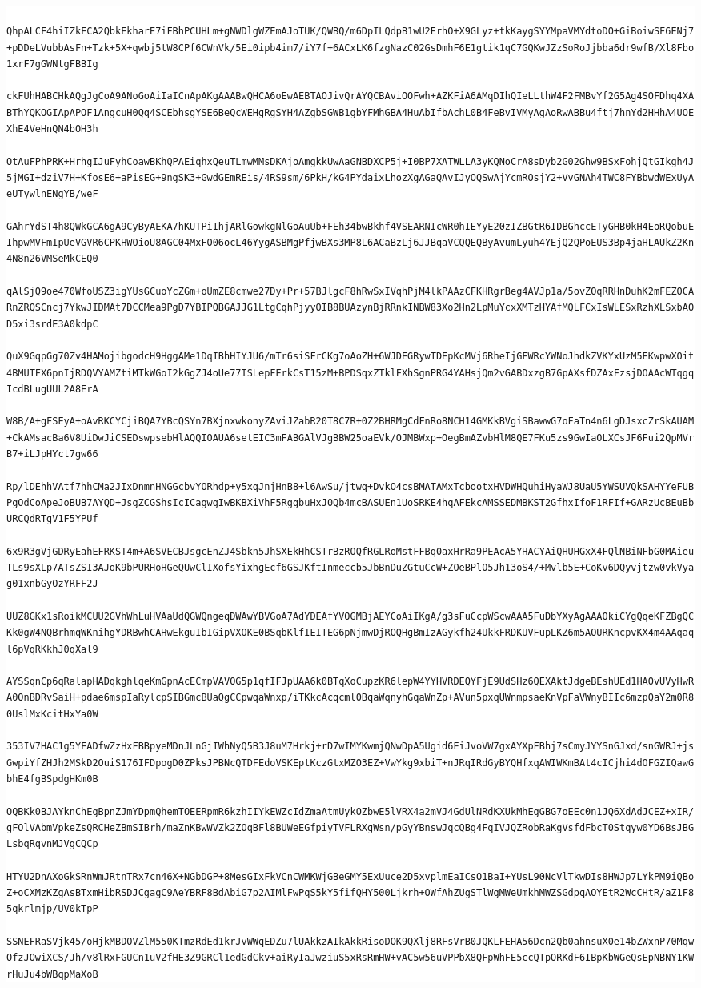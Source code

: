 ```compressed-json

QhpALCF4hiIZkFCA2QbkEkharE7iFBhPCUHLm+gNWDlgWZEmAJoTUK/QWBQ/m6DpILQdpB1wU2ErhO+X9GLyz+tkKaygSYYMpaVMYdtoDO+GiBoiwSF6ENj7+pDDeLVubbAsFn+Tzk+5X+qwbj5tW8CPf6CWnVk/5Ei0ipb4im7/iY7f+6ACxLK6fzgNazC02GsDmhF6E1gtik1qC7GQKwJZzSoRoJjbba6dr9wfB/Xl8Fbo1xrF7gGWNtgFBBIg

ckFUhHABCHkAQgJgCoA9ANoGoAiIaICnApAKgAAABwQHCA6oEwAEBTAOJivQrAYQCBAviOOFwh+AZKFiA6AMqDIhQIeLLthW4F2FMBvYf2G5Ag4SOFDhq4XABThYQKOGIApAPOF1AngcuH0Qq4SCEbhsgYSE6BeQcWEHgRgSYH4AZgbSGWB1gbYFMhGBA4HuAbIfbAchL0B4FeBvIVMyAgAoRwABBu4ftj7hnYd2HHhA4UOEXhE4VeHnQN4bOH3h

OtAuFPhPRK+HrhgIJuFyhCoawBKhQPAEiqhxQeuTLmwMMsDKAjoAmgkkUwAaGNBDXCP5j+I0BP7XATWLLA3yKQNoCrA8sDyb2G02Ghw9BSxFohjQtGIkgh4J5jMGI+dziV7H+KfosE6+aPisEG+9ngSK3+GwdGEmREis/4RS9sm/6PkH/kG4PYdaixLhozXgAGaQAvIJyOQSwAjYcmROsjY2+VvGNAh4TWC8FYBbwdWExUyAeUTywlnENgYB/weF

GAhrYdST4h8QWkGCA6gA9CyByAEKA7hKUTPiIhjARlGowkgNlGoAuUb+FEh34bwBkhf4VSEARNIcWR0hIEYyE20zIZBGtR6IDBGhccETyGHB0kH4EoRQobuEIhpwMVFmIpUeVGVR6CPKHWOioU8AGC04MxFO06ocL46YygASBMgPfjwBXs3MP8L6ACaBzLj6JJBqaVCQQEQByAvumLyuh4YEjQ2QPoEUS3Bp4jaHLAUkZ2Kn4N8n26VMSeMkCEQ0

qAlSjQ9oe470WfoUSZ3igYUsGCuoYcZGm+oUmZE8cmwe27Dy+Pr+57BJlgcF8hRwSxIVqhPjM4lkPAAzCFKHRgrBeg4AVJp1a/5ovZOqRRHnDuhK2mFEZOCARnZRQSCncj7YkwJIDMAt7DCCMea9PgD7YBIPQBGAJJG1LtgCqhPjyyOIB8BUAzynBjRRnkINBW83Xo2Hn2LpMuYcxXMTzHYAfMQLFCxIsWLESxRzhXLSxbAOD5xi3srdE3A0kdpC

QuX9GqpGg70Zv4HAMojibgodcH9HggAMe1DqIBhHIYJU6/mTr6siSFrCKg7oAoZH+6WJDEGRywTDEpKcMVj6RheIjGFWRcYWNoJhdkZVKYxUzM5EKwpwXOit4BMUTFX6pnIjRDQVYAMZtiMTkWGoI2kGgZJ4oUe77ISLepFErkCsT15zM+BPDSqxZTklFXhSgnPRG4YAHsjQm2vGABDxzgB7GpAXsfDZAxFzsjDOAAcWTqgqIcdBLugUUL2A8ErA

W8B/A+gFSEyA+oAvRKCYCjiBQA7YBcQSYn7BXjnxwkonyZAviJZabR20T8C7R+0Z2BHRMgCdFnRo8NCH14GMKkBVgiSBawwG7oFaTn4n6LgDJsxcZrSkAUAM+CkAMsacBa6V8UiDwJiCSEDswpsebHlAQQIOAUA6setEIC3mFABGAlVJgBBW25oaEVk/OJMBWxp+OegBmAZvbHlM8QE7FKu5zs9GwIaOLXCsJF6Fui2QpMVrB7+iLJpHYct7gw66

Rp/lDEhhVAtf7hhCMa2JIxDnmnHNGGcbvYORhdp+y5xqJnjHnB8+l6AwSu/jtwq+DvkO4csBMATAMxTcbootxHVDWHQuhiHyaWJ8UaU5YWSUVQkSAHYYeFUBPgOdCoApeJoBUB7AYQD+JsgZCGShsIcICagwgIwBKBXiVhF5RggbuHxJ0Qb4mcBASUEn1UoSRKE4hqAFEkcAMSSEDMBKST2GfhxIfoF1RFIf+GARzUcBEuBbURCQdRTgV1F5YPUf

6x9R3gVjGDRyEahEFRKST4m+A6SVECBJsgcEnZJ4Sbkn5JhSXEkHhCSTrBzROQfRGLRoMstFFBq0axHrRa9PEAcA5YHACYAiQHUHGxX4FQlNBiNFbG0MAieuTLs9sXLp7ATsZSI3AJoK9bPURHoHGeQUwClIXofsYixhgEcf6GSJKftInmeccb5JbBnDuZGtuCcW+ZOeBPlO5Jh13oS4/+Mvlb5E+CoKv6DQyvjtzw0vkVyag01xnbGyOzYRFF2J

UUZ8GKx1sRoikMCUU2GVhWhLuHVAaUdQGWQngeqDWAwYBVGoA7AdYDEAfYVOGMBjAEYCoAiIKgA/g3sFuCcpWScwAAA5FuDbYXyAgAAAOkiCYgQqeKFZBgQCKk0gW4NQBrhmqWKnihgYDRBwhCAHwEkguIbIGipVXOKE0BSqbKlfIEITEG6pNjmwDjROQHgBmIzAGykfh24UkkFRDKUVFupLKZ6m5AOURKncpvKX4m4AAqaql6pVqRKkhJ0qXal9

AYSSqnCp6qRalapHADqkghlqeKmGpnAcECmpVAVQG5p1qfIFJpUAA6k0BTqXoCupzKR6lepW4YYHVRDEQYFjE9UdSHz6QEXAktJdgeBEshUEd1HAOvUVyHwRA0QnBDRvSaiH+pdae6mspIaRylcpSIBGmcBUaQgCCpwqaWnxp/iTKkcAcqcml0BqaWqnyhGqaWnZp+AVun5pxqUWnmpsaeKnVpFaVWnyBIIc6mzpQaY2m0R80UslMxKcitHxYa0W

353IV7HAC1g5YFADfwZzHxFBBpyeMDnJLnGjIWhNyQ5B3J8uM7Hrkj+rD7wIMYKwmjQNwDpA5Ugid6EiJvoVW7gxAYXpFBhj7sCmyJYYSnGJxd/snGWRJ+jsGwpiYfZHJh2MSkD2OuiS176IFDpogD0ZPksJPBNcQTDFEdoVSKEptKczGtxMZO3EZ+VwYkg9xbiT+nJRqIRdGyBYQHfxqAWIWKmBAt4cICjhi4dOFGZIQawGbhE4fgBSpdgHKm0B

OQBKk0BJAYknChEgBpnZJmYDpmQhemTOEERpmR6kzhIIYkEWZcIdZmaAtmUykOZbwE5lVRX4a2mVJ4GdUlNRdKXUkMhEgGBG7oEEc0n1JQ6XdAdJCEZ+xIR/gFOlVAbmVpkeZsQRCHeZBmSIBrh/maZnKBwWVZk2ZOqBFl8BUWeEGfpiyTVFLRXgWsn/pGyYBnswJqcQBg4FqIVJQZRobRaKgVsfdFbcT0Stqyw0YD6BsJBGLsbqRqvnMJVgCQCp

HTYU2DnAXoGkSRnWmJRtnTRx7cn46X+NGbDGP+8MesGIxFkVCnCWMKWjGBeGMY5ExUuce2D5xvplmEaICsO1BaI+YUsL90NcVlTkwDIs8HWJp7LYkPM9iQBoZ+oCXMzKZgAsBTxmHibRSDJCgagC9AeYBRF8BdAbiG7p2AIMlFwPqS5kY5fifQHY500Ljkrh+OWfAhZUgSTlWgMWeUmkhMWZSGdpqAOYEtR2WcCHtR/aZ1F85qkrlmjp/UV0kTpP

SSNEFRaSVjk45/oHjkMBDOVZlM550KTmzRdEd1krJvWWqEDZu7lUAkkzAIkAkkRisoDOK9QXlj8RFsVrB0JQKLFEHA56Dcn2Qb0ahnsuX0e14bZWxnP70MqwOfzJOwiXCS/Jh/v8lRxFGUCn1uV2fHE3Z9GRCl1edGdCkv+aiRyIaJwziuS5xRsRmHW+vAC5w56uVPPbX8QFpWhFE5ccQTpORKdF6IBpKbWGeQsEpNBNY1KWrHuJu4bWBqpMaXoB

```